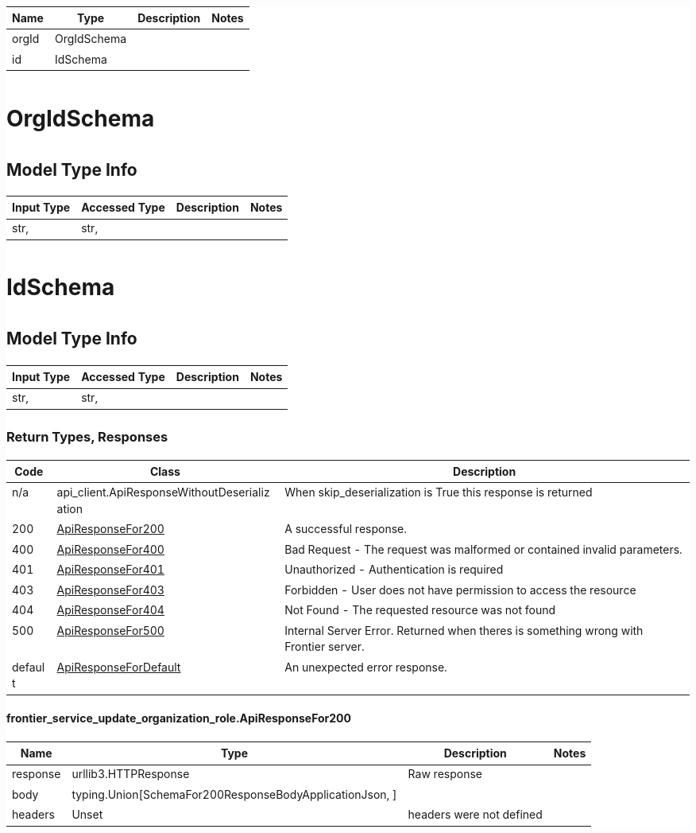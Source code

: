 Name | Type | Description  | Notes
------------- | ------------- | ------------- | -------------
orgId | OrgIdSchema | | 
id | IdSchema | | 

# OrgIdSchema

## Model Type Info
Input Type | Accessed Type | Description | Notes
------------ | ------------- | ------------- | -------------
str,  | str,  |  | 

# IdSchema

## Model Type Info
Input Type | Accessed Type | Description | Notes
------------ | ------------- | ------------- | -------------
str,  | str,  |  | 

### Return Types, Responses

Code | Class | Description
------------- | ------------- | -------------
n/a | api_client.ApiResponseWithoutDeserialization | When skip_deserialization is True this response is returned
200 | [ApiResponseFor200](#frontier_service_update_organization_role.ApiResponseFor200) | A successful response.
400 | [ApiResponseFor400](#frontier_service_update_organization_role.ApiResponseFor400) | Bad Request - The request was malformed or contained invalid parameters.
401 | [ApiResponseFor401](#frontier_service_update_organization_role.ApiResponseFor401) | Unauthorized - Authentication is required
403 | [ApiResponseFor403](#frontier_service_update_organization_role.ApiResponseFor403) | Forbidden - User does not have permission to access the resource
404 | [ApiResponseFor404](#frontier_service_update_organization_role.ApiResponseFor404) | Not Found - The requested resource was not found
500 | [ApiResponseFor500](#frontier_service_update_organization_role.ApiResponseFor500) | Internal Server Error. Returned when theres is something wrong with Frontier server.
default | [ApiResponseForDefault](#frontier_service_update_organization_role.ApiResponseForDefault) | An unexpected error response.

#### frontier_service_update_organization_role.ApiResponseFor200
Name | Type | Description  | Notes
------------- | ------------- | ------------- | -------------
response | urllib3.HTTPResponse | Raw response |
body | typing.Union[SchemaFor200ResponseBodyApplicationJson, ] |  |
headers | Unset | headers were not defined |
